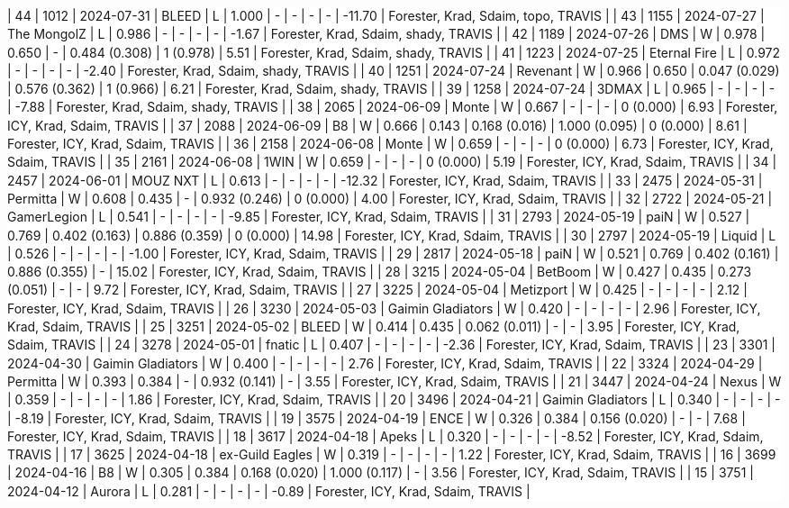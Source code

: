 |           44 |     1012 | 2024-07-31 | BLEED             | L   | 1.000      | -            | -                | -                | -         |   -11.70 | Forester, Krad, Sdaim, topo, TRAVIS     |
|           43 |     1155 | 2024-07-27 | The MongolZ       | L   | 0.986      | -            | -                | -                | -         |    -1.67 | Forester, Krad, Sdaim, shady, TRAVIS    |
|           42 |     1189 | 2024-07-26 | DMS               | W   | 0.978      | 0.650        | -                | 0.484 (0.308)    | 1 (0.978) |     5.51 | Forester, Krad, Sdaim, shady, TRAVIS    |
|           41 |     1223 | 2024-07-25 | Eternal Fire      | L   | 0.972      | -            | -                | -                | -         |    -2.40 | Forester, Krad, Sdaim, shady, TRAVIS    |
|           40 |     1251 | 2024-07-24 | Revenant          | W   | 0.966      | 0.650        | 0.047 (0.029)    | 0.576 (0.362)    | 1 (0.966) |     6.21 | Forester, Krad, Sdaim, shady, TRAVIS    |
|           39 |     1258 | 2024-07-24 | 3DMAX             | L   | 0.965      | -            | -                | -                | -         |    -7.88 | Forester, Krad, Sdaim, shady, TRAVIS    |
|           38 |     2065 | 2024-06-09 | Monte             | W   | 0.667      | -            | -                | -                | 0 (0.000) |     6.93 | Forester, ICY, Krad, Sdaim, TRAVIS      |
|           37 |     2088 | 2024-06-09 | B8                | W   | 0.666      | 0.143        | 0.168 (0.016)    | 1.000 (0.095)    | 0 (0.000) |     8.61 | Forester, ICY, Krad, Sdaim, TRAVIS      |
|           36 |     2158 | 2024-06-08 | Monte             | W   | 0.659      | -            | -                | -                | 0 (0.000) |     6.73 | Forester, ICY, Krad, Sdaim, TRAVIS      |
|           35 |     2161 | 2024-06-08 | 1WIN              | W   | 0.659      | -            | -                | -                | 0 (0.000) |     5.19 | Forester, ICY, Krad, Sdaim, TRAVIS      |
|           34 |     2457 | 2024-06-01 | MOUZ NXT          | L   | 0.613      | -            | -                | -                | -         |   -12.32 | Forester, ICY, Krad, Sdaim, TRAVIS      |
|           33 |     2475 | 2024-05-31 | Permitta          | W   | 0.608      | 0.435        | -                | 0.932 (0.246)    | 0 (0.000) |     4.00 | Forester, ICY, Krad, Sdaim, TRAVIS      |
|           32 |     2722 | 2024-05-21 | GamerLegion       | L   | 0.541      | -            | -                | -                | -         |    -9.85 | Forester, ICY, Krad, Sdaim, TRAVIS      |
|           31 |     2793 | 2024-05-19 | paiN              | W   | 0.527      | 0.769        | 0.402 (0.163)    | 0.886 (0.359)    | 0 (0.000) |    14.98 | Forester, ICY, Krad, Sdaim, TRAVIS      |
|           30 |     2797 | 2024-05-19 | Liquid            | L   | 0.526      | -            | -                | -                | -         |    -1.00 | Forester, ICY, Krad, Sdaim, TRAVIS      |
|           29 |     2817 | 2024-05-18 | paiN              | W   | 0.521      | 0.769        | 0.402 (0.161)    | 0.886 (0.355)    | -         |    15.02 | Forester, ICY, Krad, Sdaim, TRAVIS      |
|           28 |     3215 | 2024-05-04 | BetBoom           | W   | 0.427      | 0.435        | 0.273 (0.051)    | -                | -         |     9.72 | Forester, ICY, Krad, Sdaim, TRAVIS      |
|           27 |     3225 | 2024-05-04 | Metizport         | W   | 0.425      | -            | -                | -                | -         |     2.12 | Forester, ICY, Krad, Sdaim, TRAVIS      |
|           26 |     3230 | 2024-05-03 | Gaimin Gladiators | W   | 0.420      | -            | -                | -                | -         |     2.96 | Forester, ICY, Krad, Sdaim, TRAVIS      |
|           25 |     3251 | 2024-05-02 | BLEED             | W   | 0.414      | 0.435        | 0.062 (0.011)    | -                | -         |     3.95 | Forester, ICY, Krad, Sdaim, TRAVIS      |
|           24 |     3278 | 2024-05-01 | fnatic            | L   | 0.407      | -            | -                | -                | -         |    -2.36 | Forester, ICY, Krad, Sdaim, TRAVIS      |
|           23 |     3301 | 2024-04-30 | Gaimin Gladiators | W   | 0.400      | -            | -                | -                | -         |     2.76 | Forester, ICY, Krad, Sdaim, TRAVIS      |
|           22 |     3324 | 2024-04-29 | Permitta          | W   | 0.393      | 0.384        | -                | 0.932 (0.141)    | -         |     3.55 | Forester, ICY, Krad, Sdaim, TRAVIS      |
|           21 |     3447 | 2024-04-24 | Nexus             | W   | 0.359      | -            | -                | -                | -         |     1.86 | Forester, ICY, Krad, Sdaim, TRAVIS      |
|           20 |     3496 | 2024-04-21 | Gaimin Gladiators | L   | 0.340      | -            | -                | -                | -         |    -8.19 | Forester, ICY, Krad, Sdaim, TRAVIS      |
|           19 |     3575 | 2024-04-19 | ENCE              | W   | 0.326      | 0.384        | 0.156 (0.020)    | -                | -         |     7.68 | Forester, ICY, Krad, Sdaim, TRAVIS      |
|           18 |     3617 | 2024-04-18 | Apeks             | L   | 0.320      | -            | -                | -                | -         |    -8.52 | Forester, ICY, Krad, Sdaim, TRAVIS      |
|           17 |     3625 | 2024-04-18 | ex-Guild Eagles   | W   | 0.319      | -            | -                | -                | -         |     1.22 | Forester, ICY, Krad, Sdaim, TRAVIS      |
|           16 |     3699 | 2024-04-16 | B8                | W   | 0.305      | 0.384        | 0.168 (0.020)    | 1.000 (0.117)    | -         |     3.56 | Forester, ICY, Krad, Sdaim, TRAVIS      |
|           15 |     3751 | 2024-04-12 | Aurora            | L   | 0.281      | -            | -                | -                | -         |    -0.89 | Forester, ICY, Krad, Sdaim, TRAVIS      |